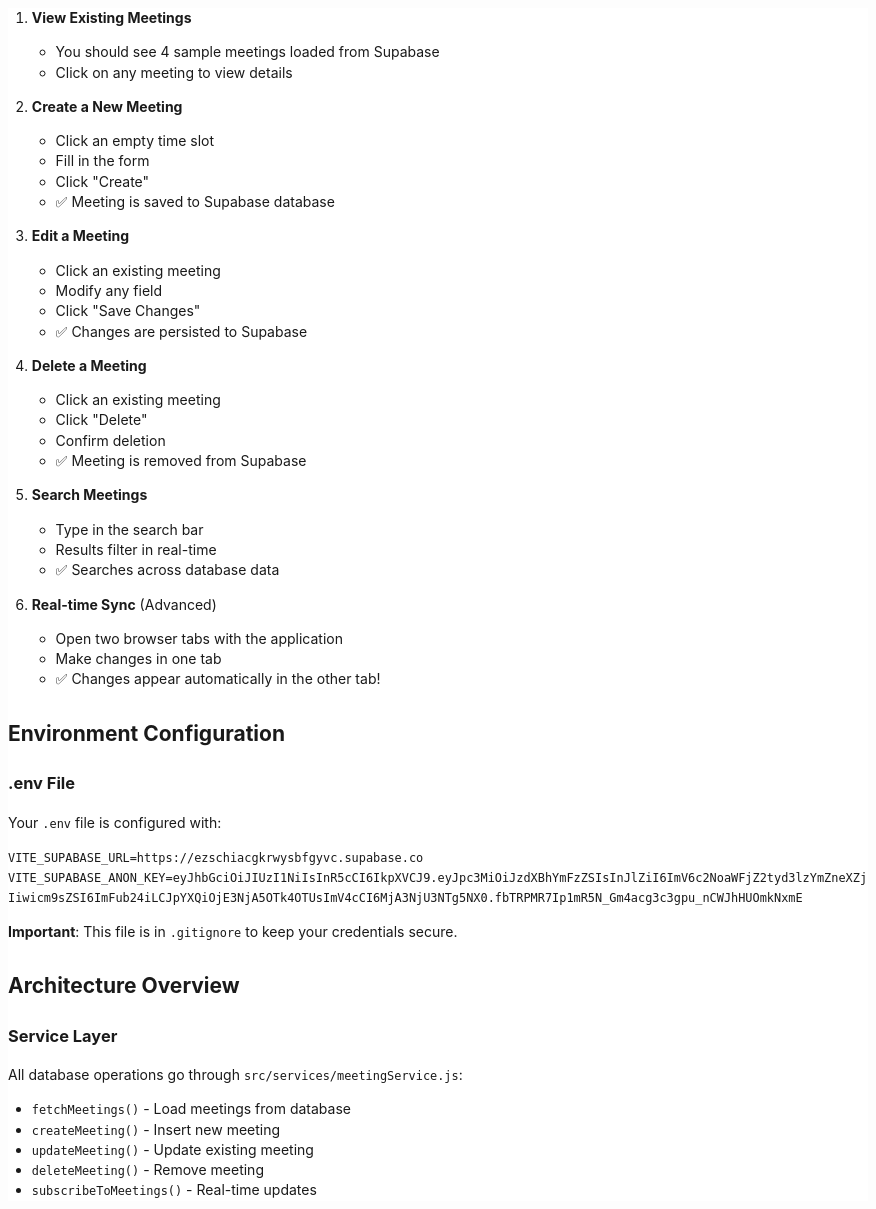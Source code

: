 1. **View Existing Meetings**
   - You should see 4 sample meetings loaded from Supabase
   - Click on any meeting to view details

2. **Create a New Meeting**
   - Click an empty time slot
   - Fill in the form
   - Click "Create"
   - ✅ Meeting is saved to Supabase database

3. **Edit a Meeting**
   - Click an existing meeting
   - Modify any field
   - Click "Save Changes"
   - ✅ Changes are persisted to Supabase

4. **Delete a Meeting**
   - Click an existing meeting
   - Click "Delete"
   - Confirm deletion
   - ✅ Meeting is removed from Supabase

5. **Search Meetings**
   - Type in the search bar
   - Results filter in real-time
   - ✅ Searches across database data

6. **Real-time Sync** (Advanced)
   - Open two browser tabs with the application
   - Make changes in one tab
   - ✅ Changes appear automatically in the other tab!

## Environment Configuration

### .env File
Your `.env` file is configured with:
```
VITE_SUPABASE_URL=https://ezschiacgkrwysbfgyvc.supabase.co
VITE_SUPABASE_ANON_KEY=eyJhbGciOiJIUzI1NiIsInR5cCI6IkpXVCJ9.eyJpc3MiOiJzdXBhYmFzZSIsInJlZiI6ImV6c2NoaWFjZ2tyd3lzYmZneXZjIiwicm9sZSI6ImFub24iLCJpYXQiOjE3NjA5OTk4OTUsImV4cCI6MjA3NjU3NTg5NX0.fbTRPMR7Ip1mR5N_Gm4acg3c3gpu_nCWJhHUOmkNxmE
```

**Important**: This file is in `.gitignore` to keep your credentials secure.

## Architecture Overview

### Service Layer
All database operations go through `src/services/meetingService.js`:
- `fetchMeetings()` - Load meetings from database
- `createMeeting()` - Insert new meeting
- `updateMeeting()` - Update existing meeting
- `deleteMeeting()` - Remove meeting
- `subscribeToMeetings()` - Real-time updates
